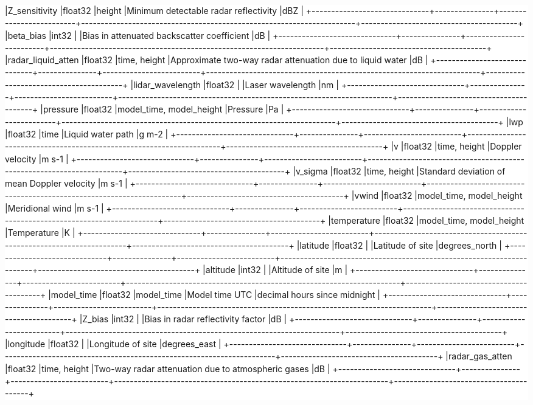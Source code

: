 |Z_sensitivity                 |float32        |height                   |Minimum detectable radar reflectivity                                 |dBZ                                     |
+------------------------------+---------------+-------------------------+----------------------------------------------------------------------+----------------------------------------+
|beta_bias                     |int32          |                         |Bias in attenuated backscatter coefficient                            |dB                                      |
+------------------------------+---------------+-------------------------+----------------------------------------------------------------------+----------------------------------------+
|radar_liquid_atten            |float32        |time, height             |Approximate two-way radar attenuation due to liquid water             |dB                                      |
+------------------------------+---------------+-------------------------+----------------------------------------------------------------------+----------------------------------------+
|lidar_wavelength              |float32        |                         |Laser wavelength                                                      |nm                                      |
+------------------------------+---------------+-------------------------+----------------------------------------------------------------------+----------------------------------------+
|pressure                      |float32        |model_time, model_height |Pressure                                                              |Pa                                      |
+------------------------------+---------------+-------------------------+----------------------------------------------------------------------+----------------------------------------+
|lwp                           |float32        |time                     |Liquid water path                                                     |g m-2                                   |
+------------------------------+---------------+-------------------------+----------------------------------------------------------------------+----------------------------------------+
|v                             |float32        |time, height             |Doppler velocity                                                      |m s-1                                   |
+------------------------------+---------------+-------------------------+----------------------------------------------------------------------+----------------------------------------+
|v_sigma                       |float32        |time, height             |Standard deviation of mean Doppler velocity                           |m s-1                                   |
+------------------------------+---------------+-------------------------+----------------------------------------------------------------------+----------------------------------------+
|vwind                         |float32        |model_time, model_height |Meridional wind                                                       |m s-1                                   |
+------------------------------+---------------+-------------------------+----------------------------------------------------------------------+----------------------------------------+
|temperature                   |float32        |model_time, model_height |Temperature                                                           |K                                       |
+------------------------------+---------------+-------------------------+----------------------------------------------------------------------+----------------------------------------+
|latitude                      |float32        |                         |Latitude of site                                                      |degrees_north                           |
+------------------------------+---------------+-------------------------+----------------------------------------------------------------------+----------------------------------------+
|altitude                      |int32          |                         |Altitude of site                                                      |m                                       |
+------------------------------+---------------+-------------------------+----------------------------------------------------------------------+----------------------------------------+
|model_time                    |float32        |model_time               |Model time UTC                                                        |decimal hours since midnight            |
+------------------------------+---------------+-------------------------+----------------------------------------------------------------------+----------------------------------------+
|Z_bias                        |int32          |                         |Bias in radar reflectivity factor                                     |dB                                      |
+------------------------------+---------------+-------------------------+----------------------------------------------------------------------+----------------------------------------+
|longitude                     |float32        |                         |Longitude of site                                                     |degrees_east                            |
+------------------------------+---------------+-------------------------+----------------------------------------------------------------------+----------------------------------------+
|radar_gas_atten               |float32        |time, height             |Two-way radar attenuation due to atmospheric gases                    |dB                                      |
+------------------------------+---------------+-------------------------+----------------------------------------------------------------------+----------------------------------------+